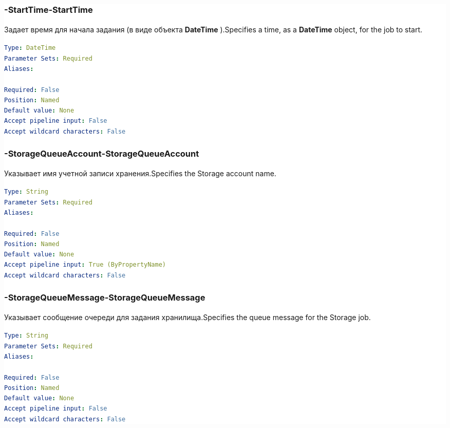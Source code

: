 ### <span data-ttu-id="6e160-180">-StartTime</span><span class="sxs-lookup"><span data-stu-id="6e160-180">-StartTime</span></span>
<span data-ttu-id="6e160-181">Задает время для начала задания (в виде объекта **DateTime** ).</span><span class="sxs-lookup"><span data-stu-id="6e160-181">Specifies a time, as a **DateTime** object, for the job to start.</span></span>

```yaml
Type: DateTime
Parameter Sets: Required
Aliases: 

Required: False
Position: Named
Default value: None
Accept pipeline input: False
Accept wildcard characters: False
```

### <span data-ttu-id="6e160-182">-StorageQueueAccount</span><span class="sxs-lookup"><span data-stu-id="6e160-182">-StorageQueueAccount</span></span>
<span data-ttu-id="6e160-183">Указывает имя учетной записи хранения.</span><span class="sxs-lookup"><span data-stu-id="6e160-183">Specifies the Storage account name.</span></span>

```yaml
Type: String
Parameter Sets: Required
Aliases: 

Required: False
Position: Named
Default value: None
Accept pipeline input: True (ByPropertyName)
Accept wildcard characters: False
```

### <span data-ttu-id="6e160-184">-StorageQueueMessage</span><span class="sxs-lookup"><span data-stu-id="6e160-184">-StorageQueueMessage</span></span>
<span data-ttu-id="6e160-185">Указывает сообщение очереди для задания хранилища.</span><span class="sxs-lookup"><span data-stu-id="6e160-185">Specifies the queue message for the Storage job.</span></span>

```yaml
Type: String
Parameter Sets: Required
Aliases: 

Required: False
Position: Named
Default value: None
Accept pipeline input: False
Accept wildcard characters: False
```
